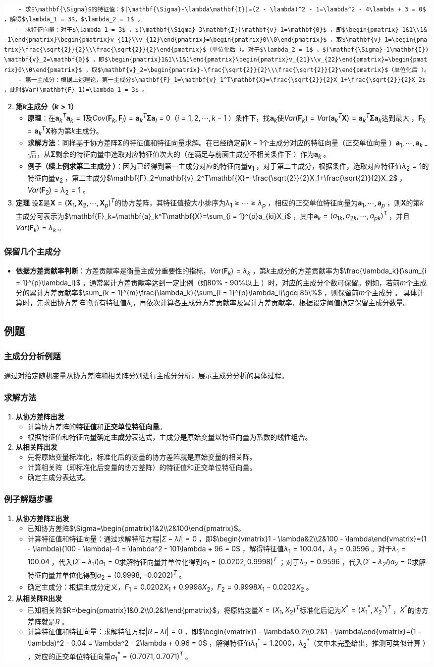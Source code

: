         - 求$\mathbf{\Sigma}$的特征值：$|\mathbf{\Sigma}-\lambda\mathbf{I}|=(2 - \lambda)^2 - 1=\lambda^2 - 4\lambda + 3 = 0$ ，解得$\lambda_1 = 3$，$\lambda_2 = 1$ 。
        - 求特征向量：对于$\lambda_1 = 3$ ，$(\mathbf{\Sigma}-3\mathbf{I})\mathbf{v}_1=\mathbf{0}$ ，即$\begin{pmatrix}-1&1\\1&-1\end{pmatrix}\begin{pmatrix}v_{11}\\v_{12}\end{pmatrix}=\begin{pmatrix}0\\0\end{pmatrix}$ ，取$\mathbf{v}_1=\begin{pmatrix}\frac{\sqrt{2}}{2}\\\frac{\sqrt{2}}{2}\end{pmatrix}$（单位化后 ）。对于$\lambda_2 = 1$ ，$(\mathbf{\Sigma}-1\mathbf{I})\mathbf{v}_2=\mathbf{0}$ ，即$\begin{pmatrix}1&1\\1&1\end{pmatrix}\begin{pmatrix}v_{21}\\v_{22}\end{pmatrix}=\begin{pmatrix}0\\0\end{pmatrix}$ ，取$\mathbf{v}_2=\begin{pmatrix}-\frac{\sqrt{2}}{2}\\\frac{\sqrt{2}}{2}\end{pmatrix}$（单位化后 ）。
        - 第一主成分：根据上述理论，第一主成分$\mathbf{F}_1=\mathbf{v}_1^T\mathbf{X}=\frac{\sqrt{2}}{2}X_1+\frac{\sqrt{2}}{2}X_2$ ，此时$Var(\mathbf{F}_1)=\lambda_1 = 3$ 。
2. **第$k$主成分（$k > 1$）**
    - **原理**：在$\mathbf{a}_k^T\mathbf{a}_k = 1$及$Cov(\mathbf{F}_k, \mathbf{F}_i)=\mathbf{a}_k^T\mathbf{\Sigma}\mathbf{a}_i = 0$（$i = 1,2,\cdots,k - 1$ ）条件下，找$\mathbf{a}_k$使$Var(\mathbf{F}_k)=Var(\mathbf{a}_k^T\mathbf{X})=\mathbf{a}_k^T\mathbf{\Sigma}\mathbf{a}_k$达到最大 ，$\mathbf{F}_k=\mathbf{a}_k^T\mathbf{X}$称为第$k$主成分。
    - **求解方法**：同样基于协方差阵$\mathbf{\Sigma}$的特征值和特征向量求解。在已经确定前$k - 1$个主成分对应的特征向量（正交单位向量 ）$\mathbf{a}_1,\cdots,\mathbf{a}_{k - 1}$后，从$\mathbf{\Sigma}$剩余的特征向量中选取对应特征值次大的（在满足与前面主成分不相关条件下 ）作为$\mathbf{a}_k$ 。 
    - **例子（续上例求第二主成分 ）**：因为已经得到第一主成分对应的特征向量$\mathbf{v}_1$ ，对于第二主成分，根据条件，选取对应特征值$\lambda_2 = 1$的特征向量$\mathbf{v}_2$ ，第二主成分$\mathbf{F}_2=\mathbf{v}_2^T\mathbf{X}=-\frac{\sqrt{2}}{2}X_1+\frac{\sqrt{2}}{2}X_2$ ，$Var(\mathbf{F}_2)=\lambda_2 = 1$ 。
3. **定理**
设$\mathbf{\Sigma}$是$\mathbf{X}=(\mathbf{X}_1,\mathbf{X}_2,\cdots,\mathbf{X}_p)^T$的协方差阵，其特征值按大小排序为$\lambda_1\geq\cdots\geq\lambda_p$ ，相应的正交单位特征向量为$\mathbf{a}_1,\cdots,\mathbf{a}_p$ ，则$\mathbf{X}$的第$k$主成分可表示为$\mathbf{F}_k=\mathbf{a}_k^T\mathbf{X}=\sum_{i = 1}^{p}a_{ki}X_i$ ，其中$\mathbf{a}_k=(a_{1k},a_{2k},\cdots,a_{pk})^T$ ，并且$Var(\mathbf{F}_k)=\lambda_k$ 。 

### 保留几个主成分
 - **依据方差贡献率判断**：方差贡献率是衡量主成分重要性的指标，$Var(\mathbf{F}_k)=\lambda_k$ ，第$k$主成分的方差贡献率为$\frac{\lambda_k}{\sum_{i = 1}^{p}\lambda_i}$ 。通常累计方差贡献率达到一定比例（如80% - 90%以上 ）时，对应的主成分个数可保留。例如，若前$m$个主成分的累计方差贡献率$\sum_{k = 1}^{m}\frac{\lambda_k}{\sum_{i = 1}^{p}\lambda_i}\geq 85\%$ ，则保留前$m$个主成分 。 具体计算时，先求出协方差阵的所有特征值$\lambda_i$，再依次计算各主成分方差贡献率及累计方差贡献率，根据设定阈值确定保留主成分数量。 
## 例题
### 主成分分析例题
通过对给定随机变量从协方差阵和相关阵分别进行主成分分析，展示主成分分析的具体过程。

### 求解方法
1. **从协方差阵出发**
    - 计算协方差阵的**特征值**和**正交单位特征向量**。
    - 根据特征值和特征向量确定**主成分**表达式，主成分是原始变量以特征向量为系数的线性组合。
2. **从相关阵出发**
    - 先将原始变量标准化，标准化后的变量的协方差阵就是原始变量的相关阵。
    - 计算相关阵（即标准化后变量的协方差阵）的特征值和正交单位特征向量。
    - 确定主成分表达式。

### 例子解题步骤
1. **从协方差阵Σ出发**
    - 已知协方差阵$\Sigma=\begin{pmatrix}1&2\\2&100\end{pmatrix}$。
    - 计算特征值和特征向量：通过求解特征方程$|\Sigma - \lambda I| = 0$ ，即$\begin{vmatrix}1 - \lambda&2\\2&100 - \lambda\end{vmatrix}=(1 - \lambda)(100 - \lambda)-4 = \lambda^2 - 101\lambda + 96 = 0$ ，解得特征值$\lambda_1 = 100.04$，$\lambda_2 = 0.9596$ 。对于$\lambda_1 = 100.04$ ，代入$(\Sigma - \lambda_1I)a_1 = 0$求解特征向量并单位化得到$a_1=(0.0202,0.9998)^T$ ；对于$\lambda_2 = 0.9596$ ，代入$(\Sigma - \lambda_2I)a_2 = 0$求解特征向量并单位化得到$a_2=(0.9998, - 0.0202)^T$ 。
    - 确定主成分：根据主成分定义，$F_1 = 0.0202X_1 + 0.9998X_2$，$F_2 = 0.9998X_1 - 0.0202X_2$ 。
2. **从相关阵R出发**
    - 已知相关阵$R=\begin{pmatrix}1&0.2\\0.2&1\end{pmatrix}$，将原始变量$X=(X_1,X_2)^T$标准化后记为$X^*=(X_1^*,X_2^*)^T$ ，$X^*$的协方差阵就是$R$ 。
    - 计算特征值和特征向量：求解特征方程$|R - \lambda I| = 0$ ，即$\begin{vmatrix}1 - \lambda&0.2\\0.2&1 - \lambda\end{vmatrix}=(1 - \lambda)^2 - 0.04 = \lambda^2 - 2\lambda + 0.96 = 0$ ，解得特征值$\lambda_1^* = 1.2000$，$\lambda_2^*$（文中未完整给出，推测可类似计算 ） ，对应的正交单位特征向量$a_1^*=(0.7071,0.7071)^T$ 。